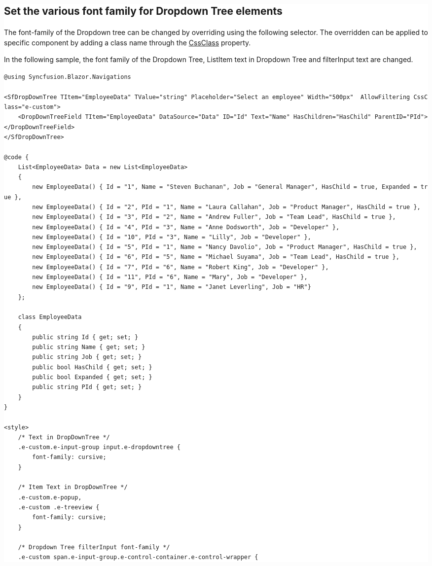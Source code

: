 ## Set the various font family for Dropdown Tree elements

The font-family of the Dropdown tree can be changed by overriding using the following selector. The overridden can be applied to specific component by adding a class name through the [CssClass](https://help.syncfusion.com/cr/blazor/Syncfusion.Blazor.Navigations.SfDropDownTree-2.html#Syncfusion_Blazor_Navigations_SfDropDownTree_2_CssClass) property.

In the following sample, the font family of the Dropdown Tree, ListItem text in Dropdown Tree and filterInput text are changed.

```cshtml
@using Syncfusion.Blazor.Navigations

<SfDropDownTree TItem="EmployeeData" TValue="string" Placeholder="Select an employee" Width="500px"  AllowFiltering CssClass="e-custom">
    <DropDownTreeField TItem="EmployeeData" DataSource="Data" ID="Id" Text="Name" HasChildren="HasChild" ParentID="PId"></DropDownTreeField>
</SfDropDownTree>

@code {
    List<EmployeeData> Data = new List<EmployeeData>
    {
        new EmployeeData() { Id = "1", Name = "Steven Buchanan", Job = "General Manager", HasChild = true, Expanded = true },
        new EmployeeData() { Id = "2", PId = "1", Name = "Laura Callahan", Job = "Product Manager", HasChild = true },
        new EmployeeData() { Id = "3", PId = "2", Name = "Andrew Fuller", Job = "Team Lead", HasChild = true },
        new EmployeeData() { Id = "4", PId = "3", Name = "Anne Dodsworth", Job = "Developer" },
        new EmployeeData() { Id = "10", PId = "3", Name = "Lilly", Job = "Developer" },
        new EmployeeData() { Id = "5", PId = "1", Name = "Nancy Davolio", Job = "Product Manager", HasChild = true },
        new EmployeeData() { Id = "6", PId = "5", Name = "Michael Suyama", Job = "Team Lead", HasChild = true },
        new EmployeeData() { Id = "7", PId = "6", Name = "Robert King", Job = "Developer" },
        new EmployeeData() { Id = "11", PId = "6", Name = "Mary", Job = "Developer" },
        new EmployeeData() { Id = "9", PId = "1", Name = "Janet Leverling", Job = "HR"}
    };
    
    class EmployeeData
    {
        public string Id { get; set; }
        public string Name { get; set; }
        public string Job { get; set; }
        public bool HasChild { get; set; }
        public bool Expanded { get; set; }
        public string PId { get; set; }
    }
}

<style>
    /* Text in DropDownTree */
    .e-custom.e-input-group input.e-dropdowntree {
        font-family: cursive;
    }
    
    /* Item Text in DropDownTree */
    .e-custom.e-popup,
    .e-custom .e-treeview {
        font-family: cursive;
    }
    
    /* Dropdown Tree filterInput font-family */
    .e-custom span.e-input-group.e-control-container.e-control-wrapper {
```